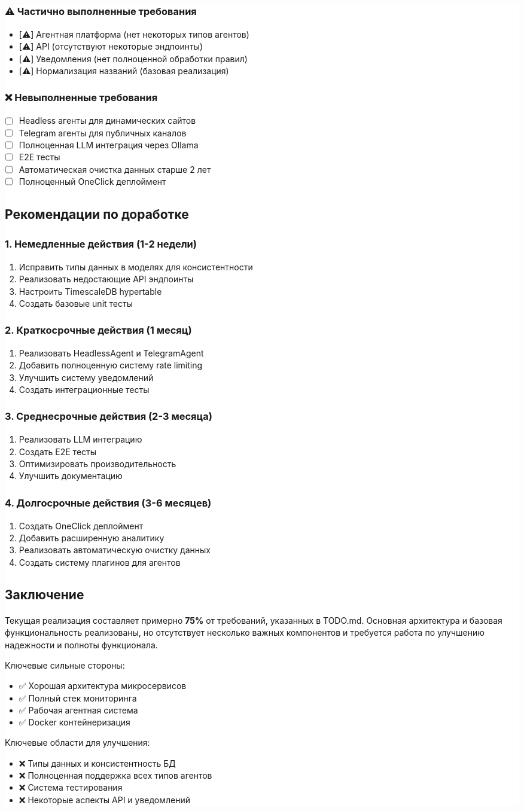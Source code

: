 ### ⚠️ Частично выполненные требования
- [⚠️] Агентная платформа (нет некоторых типов агентов)
- [⚠️] API (отсутствуют некоторые эндпоинты)
- [⚠️] Уведомления (нет полноценной обработки правил)
- [⚠️] Нормализация названий (базовая реализация)

### ❌ Невыполненные требования
- [ ] Headless агенты для динамических сайтов
- [ ] Telegram агенты для публичных каналов
- [ ] Полноценная LLM интеграция через Ollama
- [ ] E2E тесты
- [ ] Автоматическая очистка данных старше 2 лет
- [ ] Полноценный OneClick деплоймент

## Рекомендации по доработке

### 1. Немедленные действия (1-2 недели)
1. Исправить типы данных в моделях для консистентности
2. Реализовать недостающие API эндпоинты
3. Настроить TimescaleDB hypertable
4. Создать базовые unit тесты

### 2. Краткосрочные действия (1 месяц)
1. Реализовать HeadlessAgent и TelegramAgent
2. Добавить полноценную систему rate limiting
3. Улучшить систему уведомлений
4. Создать интеграционные тесты

### 3. Среднесрочные действия (2-3 месяца)
1. Реализовать LLM интеграцию
2. Создать E2E тесты
3. Оптимизировать производительность
4. Улучшить документацию

### 4. Долгосрочные действия (3-6 месяцев)
1. Создать OneClick деплоймент
2. Добавить расширенную аналитику
3. Реализовать автоматическую очистку данных
4. Создать систему плагинов для агентов

## Заключение

Текущая реализация составляет примерно **75%** от требований, указанных в TODO.md. Основная архитектура и базовая функциональность реализованы, но отсутствует несколько важных компонентов и требуется работа по улучшению надежности и полноты функционала.

Ключевые сильные стороны:
- ✅ Хорошая архитектура микросервисов
- ✅ Полный стек мониторинга
- ✅ Рабочая агентная система
- ✅ Docker контейнеризация

Ключевые области для улучшения:
- ❌ Типы данных и консистентность БД
- ❌ Полноценная поддержка всех типов агентов
- ❌ Система тестирования
- ❌ Некоторые аспекты API и уведомлений